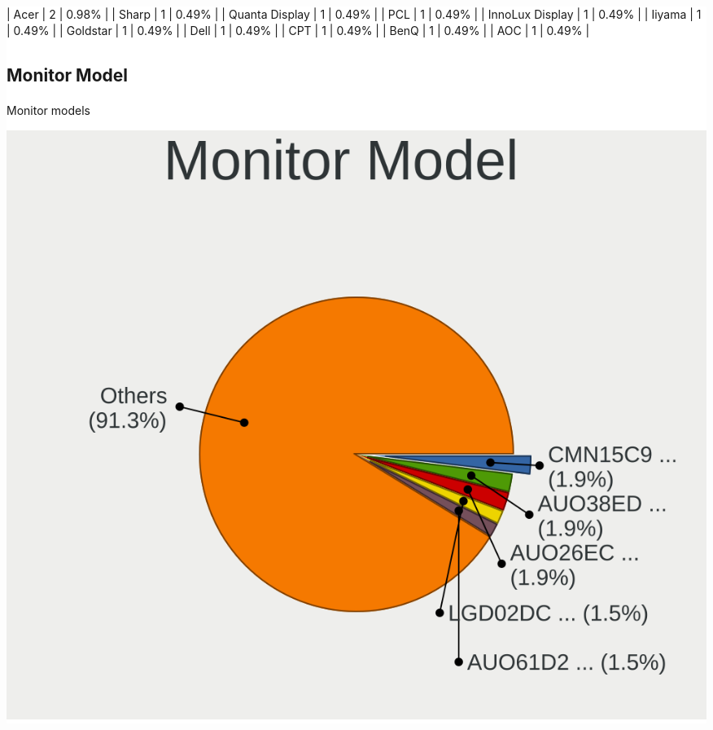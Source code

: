 | Acer                    | 2         | 0.98%   |
| Sharp                   | 1         | 0.49%   |
| Quanta Display          | 1         | 0.49%   |
| PCL                     | 1         | 0.49%   |
| InnoLux Display         | 1         | 0.49%   |
| Iiyama                  | 1         | 0.49%   |
| Goldstar                | 1         | 0.49%   |
| Dell                    | 1         | 0.49%   |
| CPT                     | 1         | 0.49%   |
| BenQ                    | 1         | 0.49%   |
| AOC                     | 1         | 0.49%   |

Monitor Model
-------------

Monitor models

![Monitor Model](./images/pie_chart/mon_model.svg)

